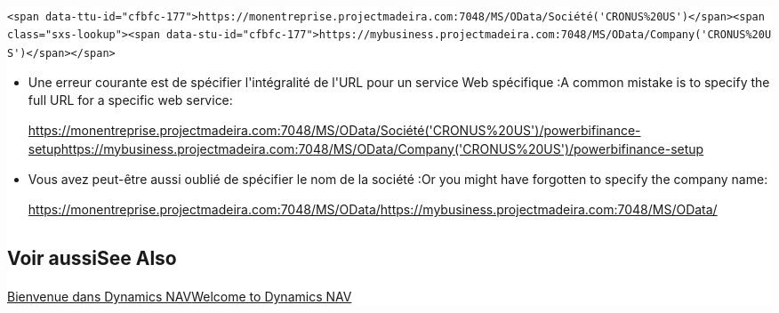     <span data-ttu-id="cfbfc-177">https://monentreprise.projectmadeira.com:7048/MS/OData/Société('CRONUS%20US')</span><span class="sxs-lookup"><span data-stu-id="cfbfc-177">https://mybusiness.projectmadeira.com:7048/MS/OData/Company('CRONUS%20US')</span></span>  
* <span data-ttu-id="cfbfc-178">Une erreur courante est de spécifier l'intégralité de l'URL pour un service Web spécifique :</span><span class="sxs-lookup"><span data-stu-id="cfbfc-178">A common mistake is to specify the full URL for a specific web service:</span></span>

    <span data-ttu-id="cfbfc-179">https://monentreprise.projectmadeira.com:7048/MS/OData/Société('CRONUS%20US')/powerbifinance-setup</span><span class="sxs-lookup"><span data-stu-id="cfbfc-179">https://mybusiness.projectmadeira.com:7048/MS/OData/Company('CRONUS%20US')/powerbifinance-setup</span></span>  
* <span data-ttu-id="cfbfc-180">Vous avez peut-être aussi oublié de spécifier le nom de la société :</span><span class="sxs-lookup"><span data-stu-id="cfbfc-180">Or you might have forgotten to specify the company name:</span></span>

    <span data-ttu-id="cfbfc-181">https://monentreprise.projectmadeira.com:7048/MS/OData/</span><span class="sxs-lookup"><span data-stu-id="cfbfc-181">https://mybusiness.projectmadeira.com:7048/MS/OData/</span></span>  


## <a name="see-also"></a><span data-ttu-id="cfbfc-182">Voir aussi</span><span class="sxs-lookup"><span data-stu-id="cfbfc-182">See Also</span></span>
[<span data-ttu-id="cfbfc-183">Bienvenue dans Dynamics NAV</span><span class="sxs-lookup"><span data-stu-id="cfbfc-183">Welcome to Dynamics NAV</span></span>](across-get-started.md)  

